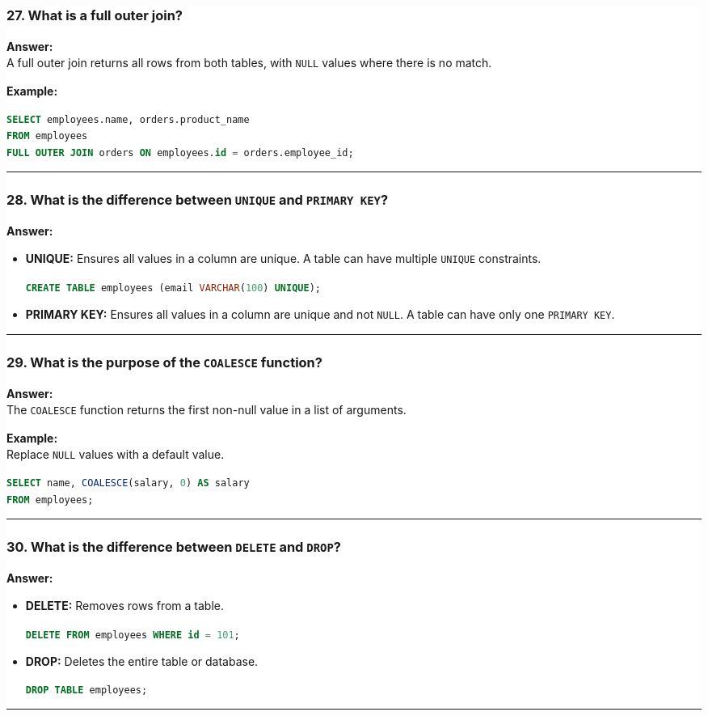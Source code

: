 
### **27. What is a full outer join?**
**Answer:**  
A full outer join returns all rows from both tables, with `NULL` values where there is no match.

**Example:**
```sql
SELECT employees.name, orders.product_name
FROM employees
FULL OUTER JOIN orders ON employees.id = orders.employee_id;
```

---

### **28. What is the difference between `UNIQUE` and `PRIMARY KEY`?**
**Answer:**  
- **UNIQUE:** Ensures all values in a column are unique. A table can have multiple `UNIQUE` constraints.
  ```sql
  CREATE TABLE employees (email VARCHAR(100) UNIQUE);
  ```
- **PRIMARY KEY:** Ensures all values in a column are unique and not `NULL`. A table can have only one `PRIMARY KEY`.

---

### **29. What is the purpose of the `COALESCE` function?**
**Answer:**  
The `COALESCE` function returns the first non-null value in a list of arguments.

**Example:**  
Replace `NULL` values with a default value.
```sql
SELECT name, COALESCE(salary, 0) AS salary
FROM employees;
```

---

### **30. What is the difference between `DELETE` and `DROP`?**
**Answer:**  
- **DELETE:** Removes rows from a table.
  ```sql
  DELETE FROM employees WHERE id = 101;
  ```
- **DROP:** Deletes the entire table or database.
  ```sql
  DROP TABLE employees;
  ```

---
